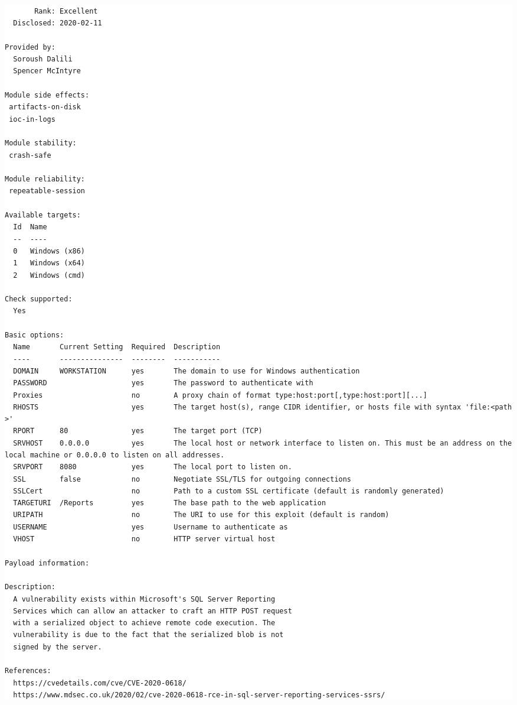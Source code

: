 ```
       Rank: Excellent
  Disclosed: 2020-02-11

Provided by:
  Soroush Dalili
  Spencer McIntyre

Module side effects:
 artifacts-on-disk
 ioc-in-logs

Module stability:
 crash-safe

Module reliability:
 repeatable-session

Available targets:
  Id  Name
  --  ----
  0   Windows (x86)
  1   Windows (x64)
  2   Windows (cmd)

Check supported:
  Yes

Basic options:
  Name       Current Setting  Required  Description
  ----       ---------------  --------  -----------
  DOMAIN     WORKSTATION      yes       The domain to use for Windows authentication
  PASSWORD                    yes       The password to authenticate with
  Proxies                     no        A proxy chain of format type:host:port[,type:host:port][...]
  RHOSTS                      yes       The target host(s), range CIDR identifier, or hosts file with syntax 'file:<path>'
  RPORT      80               yes       The target port (TCP)
  SRVHOST    0.0.0.0          yes       The local host or network interface to listen on. This must be an address on the local machine or 0.0.0.0 to listen on all addresses.
  SRVPORT    8080             yes       The local port to listen on.
  SSL        false            no        Negotiate SSL/TLS for outgoing connections
  SSLCert                     no        Path to a custom SSL certificate (default is randomly generated)
  TARGETURI  /Reports         yes       The base path to the web application
  URIPATH                     no        The URI to use for this exploit (default is random)
  USERNAME                    yes       Username to authenticate as
  VHOST                       no        HTTP server virtual host

Payload information:

Description:
  A vulnerability exists within Microsoft's SQL Server Reporting
  Services which can allow an attacker to craft an HTTP POST request
  with a serialized object to achieve remote code execution. The
  vulnerability is due to the fact that the serialized blob is not
  signed by the server.

References:
  https://cvedetails.com/cve/CVE-2020-0618/
  https://www.mdsec.co.uk/2020/02/cve-2020-0618-rce-in-sql-server-reporting-services-ssrs/
```
